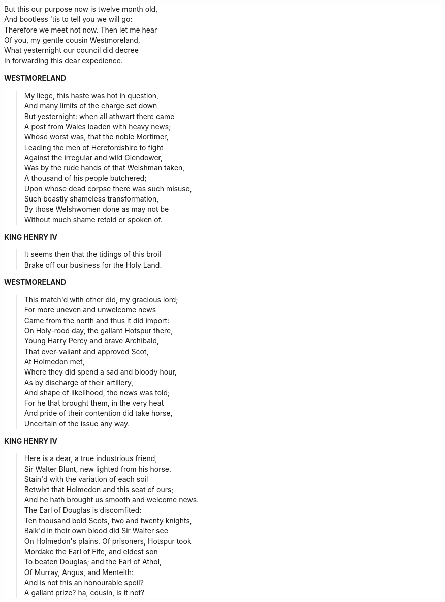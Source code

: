<A NAME=1.1.28>But this our purpose now is twelve month old,</A><br>
<A NAME=1.1.29>And bootless 'tis to tell you we will go:</A><br>
<A NAME=1.1.30>Therefore we meet not now. Then let me hear</A><br>
<A NAME=1.1.31>Of you, my gentle cousin Westmoreland,</A><br>
<A NAME=1.1.32>What yesternight our council did decree</A><br>
<A NAME=1.1.33>In forwarding this dear expedience.</A><br>
</blockquote>

<A NAME=speech2><b>WESTMORELAND</b></a>
<blockquote>
<A NAME=1.1.34>My liege, this haste was hot in question,</A><br>
<A NAME=1.1.35>And many limits of the charge set down</A><br>
<A NAME=1.1.36>But yesternight: when all athwart there came</A><br>
<A NAME=1.1.37>A post from Wales loaden with heavy news;</A><br>
<A NAME=1.1.38>Whose worst was, that the noble Mortimer,</A><br>
<A NAME=1.1.39>Leading the men of Herefordshire to fight</A><br>
<A NAME=1.1.40>Against the irregular and wild Glendower,</A><br>
<A NAME=1.1.41>Was by the rude hands of that Welshman taken,</A><br>
<A NAME=1.1.42>A thousand of his people butchered;</A><br>
<A NAME=1.1.43>Upon whose dead corpse there was such misuse,</A><br>
<A NAME=1.1.44>Such beastly shameless transformation,</A><br>
<A NAME=1.1.45>By those Welshwomen done as may not be</A><br>
<A NAME=1.1.46>Without much shame retold or spoken of.</A><br>
</blockquote>

<A NAME=speech3><b>KING HENRY IV</b></a>
<blockquote>
<A NAME=1.1.47>It seems then that the tidings of this broil</A><br>
<A NAME=1.1.48>Brake off our business for the Holy Land.</A><br>
</blockquote>

<A NAME=speech4><b>WESTMORELAND</b></a>
<blockquote>
<A NAME=1.1.49>This match'd with other did, my gracious lord;</A><br>
<A NAME=1.1.50>For more uneven and unwelcome news</A><br>
<A NAME=1.1.51>Came from the north and thus it did import:</A><br>
<A NAME=1.1.52>On Holy-rood day, the gallant Hotspur there,</A><br>
<A NAME=1.1.53>Young Harry Percy and brave Archibald,</A><br>
<A NAME=1.1.54>That ever-valiant and approved Scot,</A><br>
<A NAME=1.1.55>At Holmedon met,</A><br>
<A NAME=1.1.56>Where they did spend a sad and bloody hour,</A><br>
<A NAME=1.1.57>As by discharge of their artillery,</A><br>
<A NAME=1.1.58>And shape of likelihood, the news was told;</A><br>
<A NAME=1.1.59>For he that brought them, in the very heat</A><br>
<A NAME=1.1.60>And pride of their contention did take horse,</A><br>
<A NAME=1.1.61>Uncertain of the issue any way.</A><br>
</blockquote>

<A NAME=speech5><b>KING HENRY IV</b></a>
<blockquote>
<A NAME=1.1.62>Here is a dear, a true industrious friend,</A><br>
<A NAME=1.1.63>Sir Walter Blunt, new lighted from his horse.</A><br>
<A NAME=1.1.64>Stain'd with the variation of each soil</A><br>
<A NAME=1.1.65>Betwixt that Holmedon and this seat of ours;</A><br>
<A NAME=1.1.66>And he hath brought us smooth and welcome news.</A><br>
<A NAME=1.1.67>The Earl of Douglas is discomfited:</A><br>
<A NAME=1.1.68>Ten thousand bold Scots, two and twenty knights,</A><br>
<A NAME=1.1.69>Balk'd in their own blood did Sir Walter see</A><br>
<A NAME=1.1.70>On Holmedon's plains. Of prisoners, Hotspur took</A><br>
<A NAME=1.1.71>Mordake the Earl of Fife, and eldest son</A><br>
<A NAME=1.1.72>To beaten Douglas; and the Earl of Athol,</A><br>
<A NAME=1.1.73>Of Murray, Angus, and Menteith:</A><br>
<A NAME=1.1.74>And is not this an honourable spoil?</A><br>
<A NAME=1.1.75>A gallant prize? ha, cousin, is it not?</A><br>
</blockquote>
